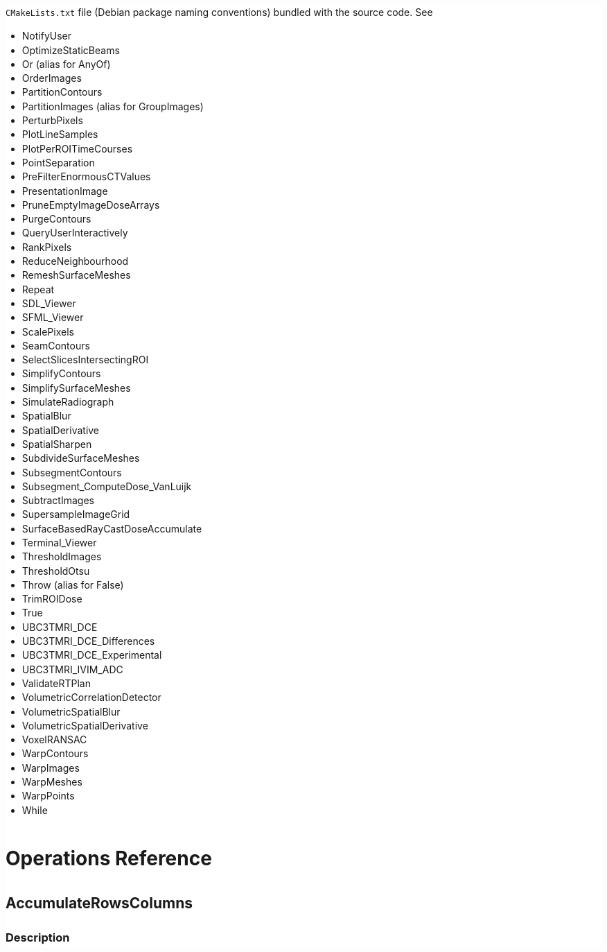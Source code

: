 ```CMakeLists.txt``` file (Debian package naming conventions) bundled with the source code. See
- NotifyUser
- OptimizeStaticBeams
- Or (alias for AnyOf)
- OrderImages
- PartitionContours
- PartitionImages (alias for GroupImages)
- PerturbPixels
- PlotLineSamples
- PlotPerROITimeCourses
- PointSeparation
- PreFilterEnormousCTValues
- PresentationImage
- PruneEmptyImageDoseArrays
- PurgeContours
- QueryUserInteractively
- RankPixels
- ReduceNeighbourhood
- RemeshSurfaceMeshes
- Repeat
- SDL_Viewer
- SFML_Viewer
- ScalePixels
- SeamContours
- SelectSlicesIntersectingROI
- SimplifyContours
- SimplifySurfaceMeshes
- SimulateRadiograph
- SpatialBlur
- SpatialDerivative
- SpatialSharpen
- SubdivideSurfaceMeshes
- SubsegmentContours
- Subsegment_ComputeDose_VanLuijk
- SubtractImages
- SupersampleImageGrid
- SurfaceBasedRayCastDoseAccumulate
- Terminal_Viewer
- ThresholdImages
- ThresholdOtsu
- Throw (alias for False)
- TrimROIDose
- True
- UBC3TMRI_DCE
- UBC3TMRI_DCE_Differences
- UBC3TMRI_DCE_Experimental
- UBC3TMRI_IVIM_ADC
- ValidateRTPlan
- VolumetricCorrelationDetector
- VolumetricSpatialBlur
- VolumetricSpatialDerivative
- VoxelRANSAC
- WarpContours
- WarpImages
- WarpMeshes
- WarpPoints
- While

# Operations Reference

## AccumulateRowsColumns

### Description

```
